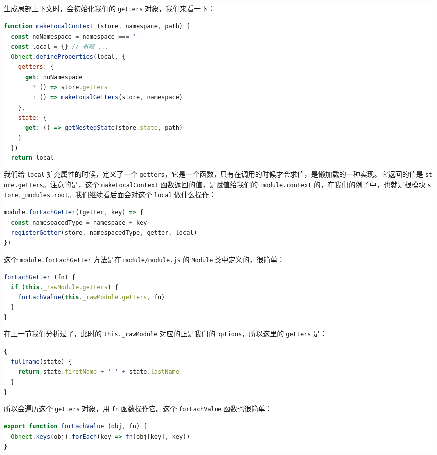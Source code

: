 生成局部上下文时，会初始化我们的 `getters` 对象，我们来看一下：

```js
function makeLocalContext (store, namespace, path) {
  const noNamespace = namespace === ''
  const local = {} // 省略 ...
  Object.defineProperties(local, {
    getters: {
      get: noNamespace
        ? () => store.getters
        : () => makeLocalGetters(store, namespace)
    },
    state: {
      get: () => getNestedState(store.state, path)
    }
  })
  return local
```

我们给 `local` 扩充属性的时候，定义了一个 `getters`，它是一个函数，只有在调用的时候才会求值，是懒加载的一种实现。它返回的值是 `store.getters`。注意的是，这个 `makeLocalContext` 函数返回的值，是赋值给我们的` module.context` 的，在我们的例子中，也就是根模块 `store._modules.root`。我们继续看后面会对这个 `local` 做什么操作：

```js
module.forEachGetter((getter, key) => {
  const namespacedType = namespace + key
  registerGetter(store, namespacedType, getter, local)
})
```

这个 `module.forEachGetter` 方法是在 `module/module.js` 的 `Module` 类中定义的，很简单：

```js
forEachGetter (fn) {
  if (this._rawModule.getters) {
    forEachValue(this._rawModule.getters, fn)
  }
}
```

在上一节我们分析过了，此时的 `this._rawModule` 对应的正是我们的 `options`，所以这里的 `getters` 是：
```js
{
  fullname(state) {
    return state.firstName + ' ' + state.lastName
  }
}
```

所以会遍历这个 `getters` 对象，用 `fn` 函数操作它。这个 `forEachValue` 函数也很简单：

```js
export function forEachValue (obj, fn) {
  Object.keys(obj).forEach(key => fn(obj[key], key))
}
```
